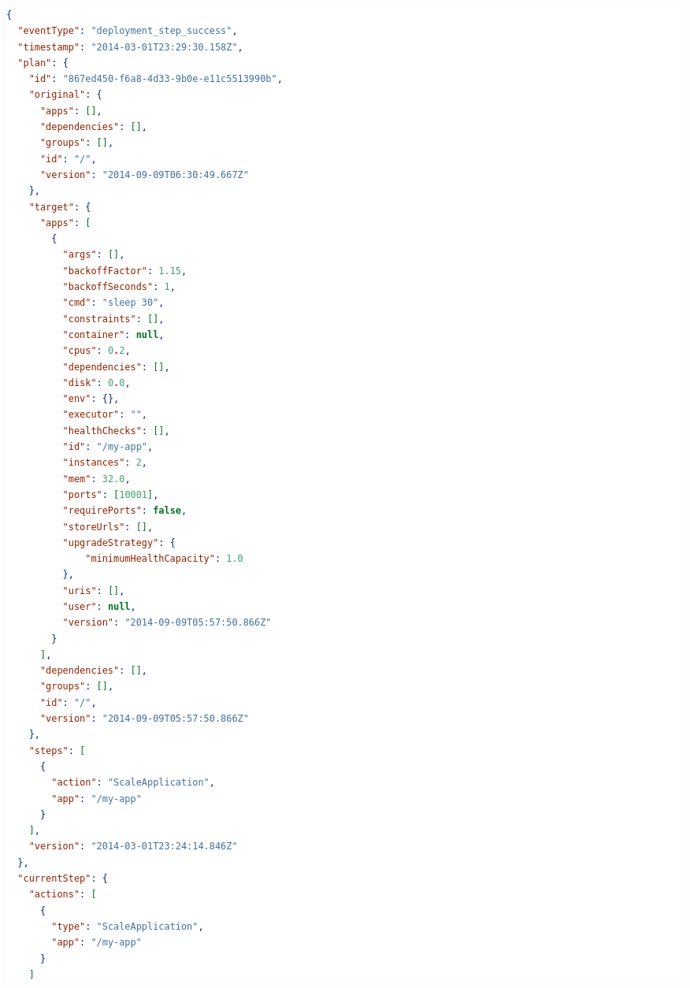 ```json
```

```json
{
  "eventType": "deployment_step_success",
  "timestamp": "2014-03-01T23:29:30.158Z",
  "plan": {
    "id": "867ed450-f6a8-4d33-9b0e-e11c5513990b",
    "original": {
      "apps": [],
      "dependencies": [],
      "groups": [],
      "id": "/",
      "version": "2014-09-09T06:30:49.667Z"
    },
    "target": {
      "apps": [
        {
          "args": [],
          "backoffFactor": 1.15,
          "backoffSeconds": 1,
          "cmd": "sleep 30",
          "constraints": [],
          "container": null,
          "cpus": 0.2,
          "dependencies": [],
          "disk": 0.0,
          "env": {},
          "executor": "",
          "healthChecks": [],
          "id": "/my-app",
          "instances": 2,
          "mem": 32.0,
          "ports": [10001],
          "requirePorts": false,
          "storeUrls": [],
          "upgradeStrategy": {
              "minimumHealthCapacity": 1.0
          },
          "uris": [],
          "user": null,
          "version": "2014-09-09T05:57:50.866Z"
        }
      ],
      "dependencies": [],
      "groups": [],
      "id": "/",
      "version": "2014-09-09T05:57:50.866Z"
    },
    "steps": [
      {
        "action": "ScaleApplication",
        "app": "/my-app"
      }
    ],
    "version": "2014-03-01T23:24:14.846Z"
  },
  "currentStep": {
    "actions": [
      {
        "type": "ScaleApplication",
        "app": "/my-app"
      }
    ]
```